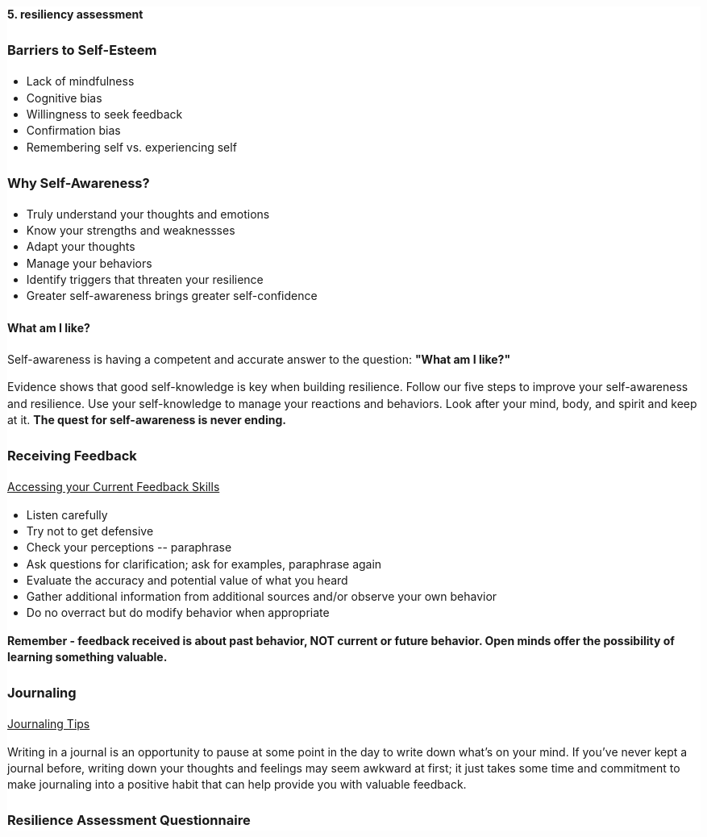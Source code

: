 #### 5. resiliency assessment

### Barriers to Self-Esteem

* Lack of mindfulness
* Cognitive bias
* Willingness to seek feedback
* Confirmation bias
* Remembering self vs. experiencing self

### Why Self-Awareness?

* Truly understand your thoughts and emotions
* Know your strengths and weaknessses
* Adapt your thoughts
* Manage your behaviors
* Identify triggers that threaten your resilience
* Greater self-awareness brings greater self-confidence

#### What am I like?

Self-awareness is having a competent and accurate answer to the question: **"What am I like?"**

Evidence shows that good self-knowledge is key when building resilience. Follow our five steps to improve your self-awareness and resilience. Use your self-knowledge to manage your reactions and behaviors. Look after your mind, body, and spirit and keep at it. **The quest for self-awareness is never ending.**

### Receiving Feedback

[Accessing your Current Feedback Skills](feedback_assessment.pdf)

* Listen carefully
* Try not to get defensive
* Check your perceptions -- paraphrase
* Ask questions for clarification; ask for examples, paraphrase again
* Evaluate the accuracy and potential value of what you heard
* Gather additional information from additional sources and/or observe your own behavior
* Do no overract but do modify behavior when appropriate

**Remember - feedback received is about past behavior, NOT current or future behavior.  Open minds offer the possibility of learning something valuable.**

### Journaling

[Journaling Tips](journaling.pdf)

Writing in a journal is an opportunity to pause at some point in the day to write
down what’s on your mind. If you’ve never kept a journal before, writing down
your thoughts and feelings may seem awkward at first; it just takes some time
and commitment to make journaling into a positive habit that can help provide
you with valuable feedback.

### Resilience Assessment Questionnaire
